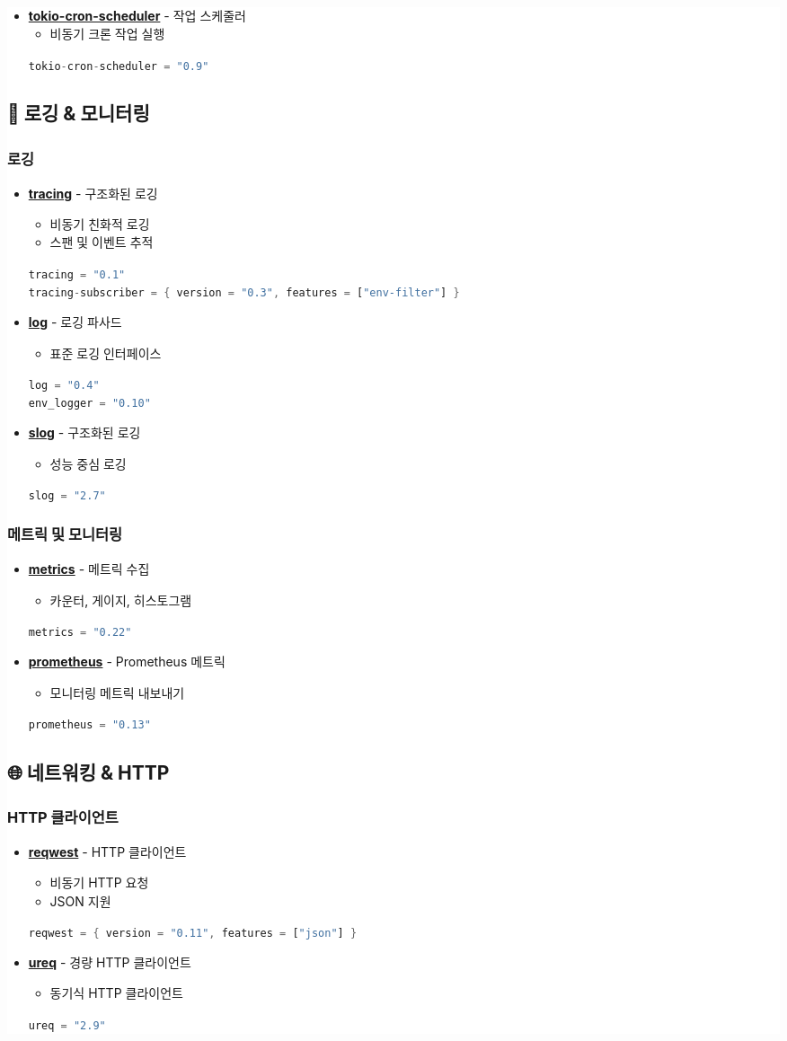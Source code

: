 - **[tokio-cron-scheduler](https://crates.io/crates/tokio-cron-scheduler)** - 작업 스케줄러
  - 비동기 크론 작업 실행
  ```rust
  tokio-cron-scheduler = "0.9"
  ```

## 📝 로깅 & 모니터링

### 로깅
- **[tracing](https://crates.io/crates/tracing)** - 구조화된 로깅
  - 비동기 친화적 로깅
  - 스팬 및 이벤트 추적
  ```rust
  tracing = "0.1"
  tracing-subscriber = { version = "0.3", features = ["env-filter"] }
  ```

- **[log](https://crates.io/crates/log)** - 로깅 파사드
  - 표준 로깅 인터페이스
  ```rust
  log = "0.4"
  env_logger = "0.10"
  ```

- **[slog](https://crates.io/crates/slog)** - 구조화된 로깅
  - 성능 중심 로깅
  ```rust
  slog = "2.7"
  ```

### 메트릭 및 모니터링
- **[metrics](https://crates.io/crates/metrics)** - 메트릭 수집
  - 카운터, 게이지, 히스토그램
  ```rust
  metrics = "0.22"
  ```

- **[prometheus](https://crates.io/crates/prometheus)** - Prometheus 메트릭
  - 모니터링 메트릭 내보내기
  ```rust
  prometheus = "0.13"
  ```

## 🌐 네트워킹 & HTTP

### HTTP 클라이언트
- **[reqwest](https://crates.io/crates/reqwest)** - HTTP 클라이언트
  - 비동기 HTTP 요청
  - JSON 지원
  ```rust
  reqwest = { version = "0.11", features = ["json"] }
  ```

- **[ureq](https://crates.io/crates/ureq)** - 경량 HTTP 클라이언트
  - 동기식 HTTP 클라이언트
  ```rust
  ureq = "2.9"
  ```
